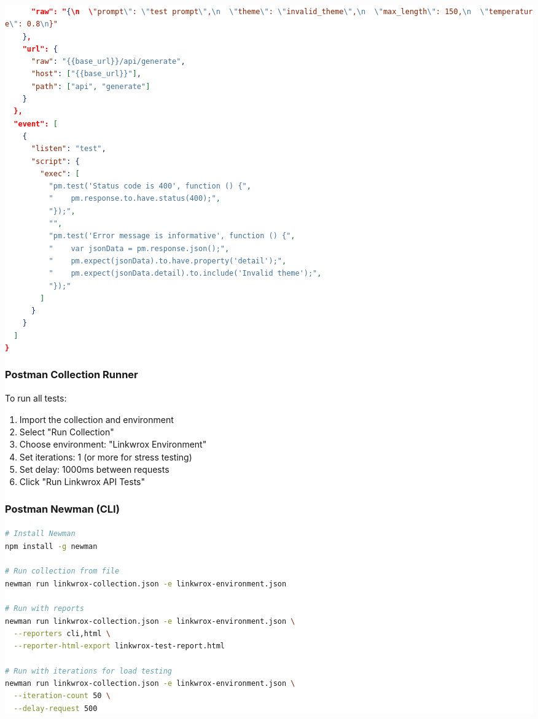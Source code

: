```json
      "raw": "{\n  \"prompt\": \"test prompt\",\n  \"theme\": \"invalid_theme\",\n  \"max_length\": 150,\n  \"temperature\": 0.8\n}"
    },
    "url": {
      "raw": "{{base_url}}/api/generate",
      "host": ["{{base_url}}"],
      "path": ["api", "generate"]
    }
  },
  "event": [
    {
      "listen": "test",
      "script": {
        "exec": [
          "pm.test('Status code is 400', function () {",
          "    pm.response.to.have.status(400);",
          "});",
          "",
          "pm.test('Error message is informative', function () {",
          "    var jsonData = pm.response.json();",
          "    pm.expect(jsonData).to.have.property('detail');",
          "    pm.expect(jsonData.detail).to.include('Invalid theme');",
          "});"
        ]
      }
    }
  ]
}
```

### Postman Collection Runner

To run all tests:
1. Import the collection and environment
2. Select "Run Collection"
3. Choose environment: "Linkwrox Environment"
4. Set iterations: 1 (or more for stress testing)
5. Set delay: 1000ms between requests
6. Click "Run Linkwrox API Tests"

### Postman Newman (CLI)

```bash
# Install Newman
npm install -g newman

# Run collection from file
newman run linkwrox-collection.json -e linkwrox-environment.json

# Run with reports
newman run linkwrox-collection.json -e linkwrox-environment.json \
  --reporters cli,html \
  --reporter-html-export linkwrox-test-report.html

# Run with iterations for load testing
newman run linkwrox-collection.json -e linkwrox-environment.json \
  --iteration-count 50 \
  --delay-request 500
```
